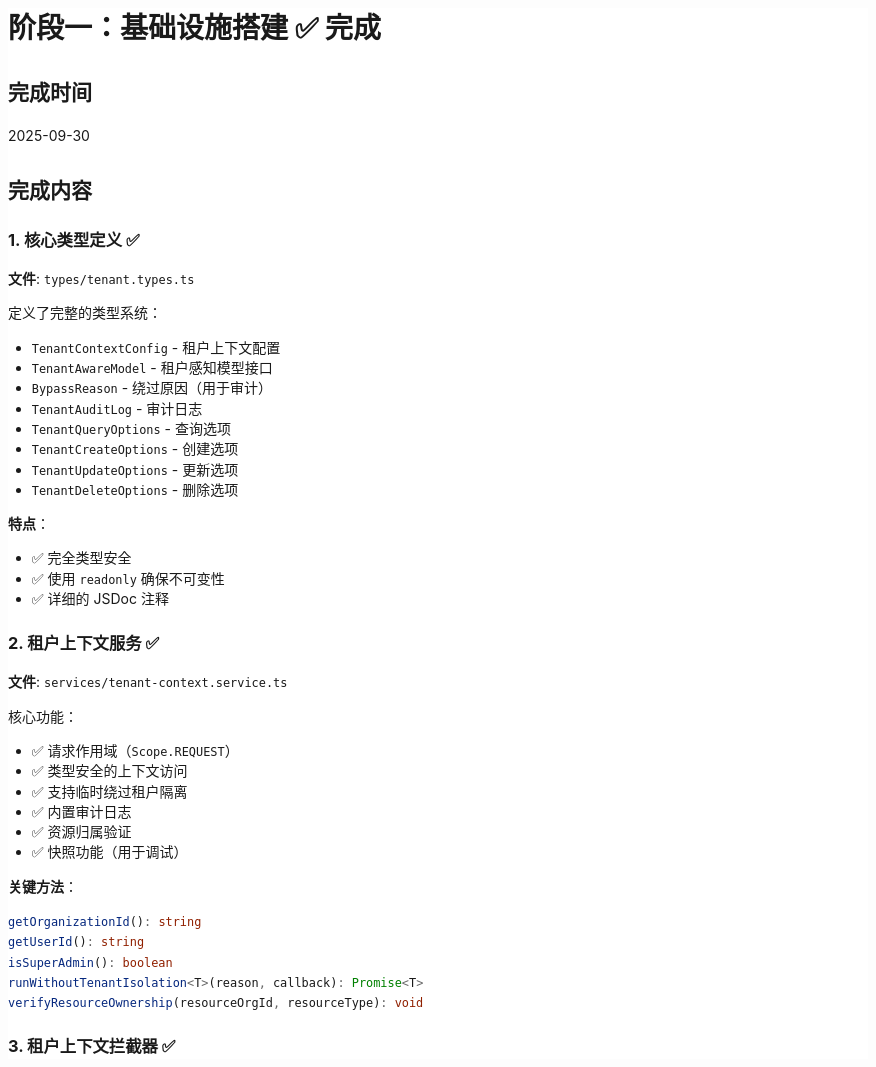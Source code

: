 # 阶段一：基础设施搭建 ✅ 完成

## 完成时间

2025-09-30

## 完成内容

### 1. 核心类型定义 ✅

**文件**: `types/tenant.types.ts`

定义了完整的类型系统：

- `TenantContextConfig` - 租户上下文配置
- `TenantAwareModel` - 租户感知模型接口
- `BypassReason` - 绕过原因（用于审计）
- `TenantAuditLog` - 审计日志
- `TenantQueryOptions` - 查询选项
- `TenantCreateOptions` - 创建选项
- `TenantUpdateOptions` - 更新选项
- `TenantDeleteOptions` - 删除选项

**特点**：

- ✅ 完全类型安全
- ✅ 使用 `readonly` 确保不可变性
- ✅ 详细的 JSDoc 注释

### 2. 租户上下文服务 ✅

**文件**: `services/tenant-context.service.ts`

核心功能：

- ✅ 请求作用域（`Scope.REQUEST`）
- ✅ 类型安全的上下文访问
- ✅ 支持临时绕过租户隔离
- ✅ 内置审计日志
- ✅ 资源归属验证
- ✅ 快照功能（用于调试）

**关键方法**：

```typescript
getOrganizationId(): string
getUserId(): string
isSuperAdmin(): boolean
runWithoutTenantIsolation<T>(reason, callback): Promise<T>
verifyResourceOwnership(resourceOrgId, resourceType): void
```

### 3. 租户上下文拦截器 ✅
